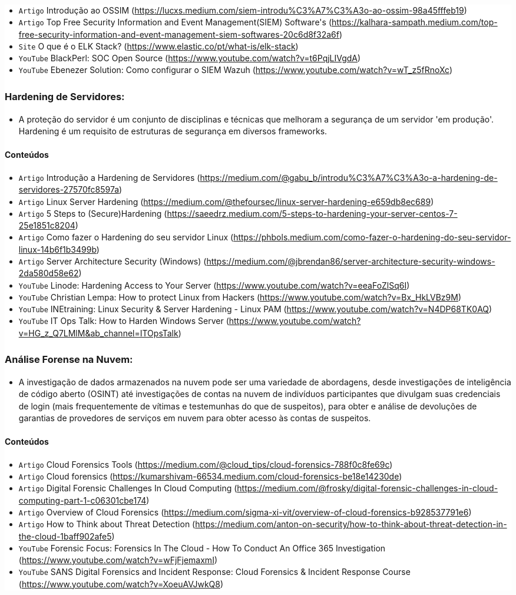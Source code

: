 - `Artigo` Introdução ao OSSIM (https://lucxs.medium.com/siem-introdu%C3%A7%C3%A3o-ao-ossim-98a45fffeb19)
- `Artigo` Top Free Security Information and Event Management(SIEM) Software's (https://kalhara-sampath.medium.com/top-free-security-information-and-event-management-siem-softwares-20c6d8f32a6f)
- `Site` O que é o ELK Stack? (https://www.elastic.co/pt/what-is/elk-stack)
- `YouTube` BlackPerl: SOC Open Source (https://www.youtube.com/watch?v=t6PqjLIVgdA)
- `YouTube` Ebenezer Solution: Como configurar o SIEM Wazuh (https://www.youtube.com/watch?v=wT_z5fRnoXc)

### Hardening de Servidores:
- A proteção do servidor é um conjunto de disciplinas e técnicas que melhoram a segurança de um servidor 'em produção'. Hardening é um requisito de estruturas de segurança em diversos frameworks.
#### Conteúdos
- `Artigo` Introdução a Hardening de Servidores (https://medium.com/@gabu_b/introdu%C3%A7%C3%A3o-a-hardening-de-servidores-27570fc8597a)
- `Artigo` Linux Server Hardening (https://medium.com/@thefoursec/linux-server-hardening-e659db8ec689)
- `Artigo` 5 Steps to (Secure)Hardening (https://saeedrz.medium.com/5-steps-to-hardening-your-server-centos-7-25e1851c8204)
- `Artigo` Como fazer o Hardening do seu servidor Linux (https://phbols.medium.com/como-fazer-o-hardening-do-seu-servidor-linux-14b6f1b3499b)
- `Artigo` Server Architecture Security (Windows) (https://medium.com/@jbrendan86/server-architecture-security-windows-2da580d58e62)
- `YouTube` Linode: Hardening Access to Your Server (https://www.youtube.com/watch?v=eeaFoZlSq6I)
- `YouTube` Christian Lempa: How to protect Linux from Hackers (https://www.youtube.com/watch?v=Bx_HkLVBz9M)
- `YouTube` INEtraining: Linux Security & Server Hardening - Linux PAM (https://www.youtube.com/watch?v=N4DP68TK0AQ)
- `YouTube` IT Ops Talk: How to Harden Windows Server (https://www.youtube.com/watch?v=HG_z_Q7LMlM&ab_channel=ITOpsTalk)

### Análise Forense na Nuvem:
- A investigação de dados armazenados na nuvem pode ser uma variedade de abordagens, desde investigações de inteligência de código aberto (OSINT) até investigações de contas na nuvem de indivíduos participantes que divulgam suas credenciais de login (mais frequentemente de vítimas e testemunhas do que de suspeitos), para obter e análise de devoluções de garantias de provedores de serviços em nuvem para obter acesso às contas de suspeitos.
#### Conteúdos
- `Artigo` Cloud Forensics Tools (https://medium.com/@cloud_tips/cloud-forensics-788f0c8fe69c)
- `Artigo` Cloud forensics (https://kumarshivam-66534.medium.com/cloud-forensics-be18e14230de)
- `Artigo` Digital Forensic Challenges In Cloud Computing (https://medium.com/@frosky/digital-forensic-challenges-in-cloud-computing-part-1-c06301cbe174)
- `Artigo` Overview of Cloud Forensics (https://medium.com/sigma-xi-vit/overview-of-cloud-forensics-b928537791e6)
- `Artigo` How to Think about Threat Detection (https://medium.com/anton-on-security/how-to-think-about-threat-detection-in-the-cloud-1baff902afe5)
- `YouTube` Forensic Focus: Forensics In The Cloud - How To Conduct An Office 365 Investigation (https://www.youtube.com/watch?v=wFjFjemaxmI)
- `YouTube` SANS Digital Forensics and Incident Response: Cloud Forensics & Incident Response Course (https://www.youtube.com/watch?v=XoeuAVJwkQ8)
